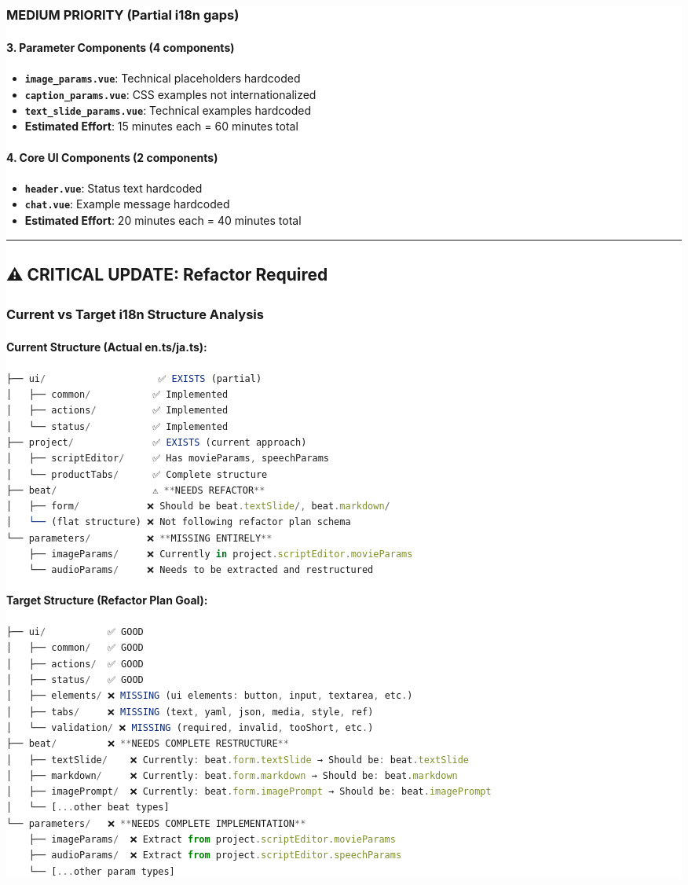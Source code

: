 ### **MEDIUM PRIORITY (Partial i18n gaps)**

#### 3. Parameter Components (4 components)
- **`image_params.vue`**: Technical placeholders hardcoded
- **`caption_params.vue`**: CSS examples not internationalized
- **`text_slide_params.vue`**: Technical examples hardcoded
- **Estimated Effort**: 15 minutes each = 60 minutes total

#### 4. Core UI Components (2 components)
- **`header.vue`**: Status text hardcoded
- **`chat.vue`**: Example message hardcoded
- **Estimated Effort**: 20 minutes each = 40 minutes total

---

## ⚠️ **CRITICAL UPDATE: Refactor Required**

### **Current vs Target i18n Structure Analysis**

#### **Current Structure** (Actual en.ts/ja.ts):
```typescript
├── ui/                    ✅ EXISTS (partial)
│   ├── common/           ✅ Implemented
│   ├── actions/          ✅ Implemented  
│   └── status/           ✅ Implemented
├── project/              ✅ EXISTS (current approach)
│   ├── scriptEditor/     ✅ Has movieParams, speechParams
│   └── productTabs/      ✅ Complete structure
├── beat/                 ⚠️ **NEEDS REFACTOR**
│   ├── form/            ❌ Should be beat.textSlide/, beat.markdown/
│   └── (flat structure) ❌ Not following refactor plan schema
└── parameters/          ❌ **MISSING ENTIRELY**
    ├── imageParams/     ❌ Currently in project.scriptEditor.movieParams
    └── audioParams/     ❌ Needs to be extracted and restructured
```

#### **Target Structure** (Refactor Plan Goal):
```typescript
├── ui/           ✅ GOOD
│   ├── common/   ✅ GOOD
│   ├── actions/  ✅ GOOD
│   ├── status/   ✅ GOOD
│   ├── elements/ ❌ MISSING (ui elements: button, input, textarea, etc.)
│   ├── tabs/     ❌ MISSING (text, yaml, json, media, style, ref)
│   └── validation/ ❌ MISSING (required, invalid, tooShort, etc.)
├── beat/         ❌ **NEEDS COMPLETE RESTRUCTURE**
│   ├── textSlide/    ❌ Currently: beat.form.textSlide → Should be: beat.textSlide
│   ├── markdown/     ❌ Currently: beat.form.markdown → Should be: beat.markdown  
│   ├── imagePrompt/  ❌ Currently: beat.form.imagePrompt → Should be: beat.imagePrompt
│   └── [...other beat types]
└── parameters/   ❌ **NEEDS COMPLETE IMPLEMENTATION**
    ├── imageParams/  ❌ Extract from project.scriptEditor.movieParams
    ├── audioParams/  ❌ Extract from project.scriptEditor.speechParams
    └── [...other param types]
```
